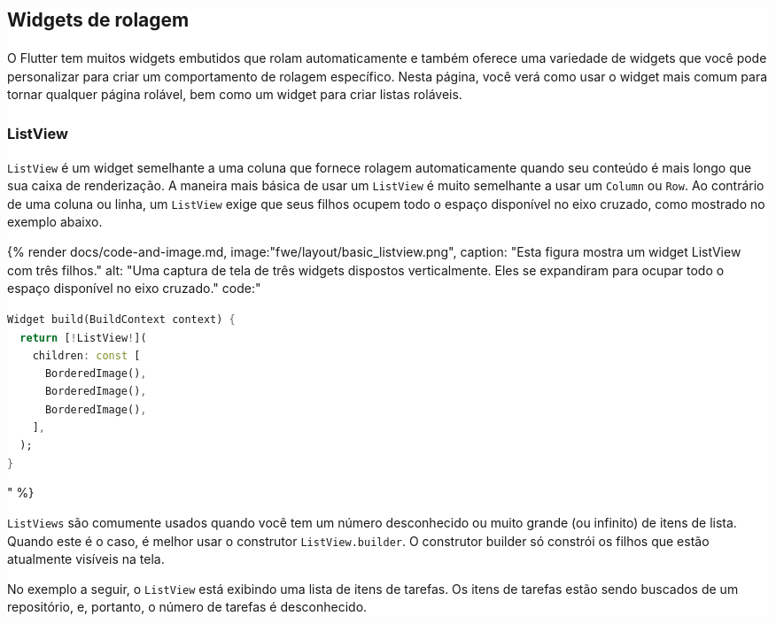 ##  Widgets de rolagem

O Flutter tem muitos widgets embutidos que
rolam automaticamente e também oferece uma variedade de
widgets que você pode personalizar para
criar um comportamento de rolagem específico.
Nesta página, você verá como usar o widget mais comum para
tornar qualquer página rolável,
bem como um widget para criar listas roláveis.

### ListView

`ListView` é um widget semelhante a uma coluna que 
fornece rolagem automaticamente quando seu 
conteúdo é mais longo que sua caixa de renderização.
A maneira mais básica de usar um `ListView` é 
muito semelhante a usar um `Column` ou `Row`. 
Ao contrário de uma coluna ou linha, 
um `ListView` exige que seus filhos ocupem 
todo o espaço disponível no eixo cruzado, 
como mostrado no exemplo abaixo. 

{% render docs/code-and-image.md,
image:"fwe/layout/basic_listview.png",
caption: "Esta figura mostra um widget ListView com três filhos."
alt: "Uma captura de tela de três widgets dispostos verticalmente. Eles se expandiram para ocupar todo o espaço disponível no eixo cruzado."
code:"
```dart
Widget build(BuildContext context) {
  return [!ListView!](
    children: const [
      BorderedImage(),
      BorderedImage(),
      BorderedImage(),
    ],
  );
}
```
" %}

`ListViews` são comumente usados quando você tem um 
número desconhecido ou muito grande (ou infinito) de itens de lista. 
Quando este é o caso, 
é melhor usar o construtor `ListView.builder`. 
O construtor builder só constrói os 
filhos que estão atualmente visíveis na tela.

No exemplo a seguir, 
o `ListView` está exibindo uma lista de itens de tarefas. 
Os itens de tarefas estão sendo buscados de um repositório, 
e, portanto, o número de tarefas é desconhecido.
